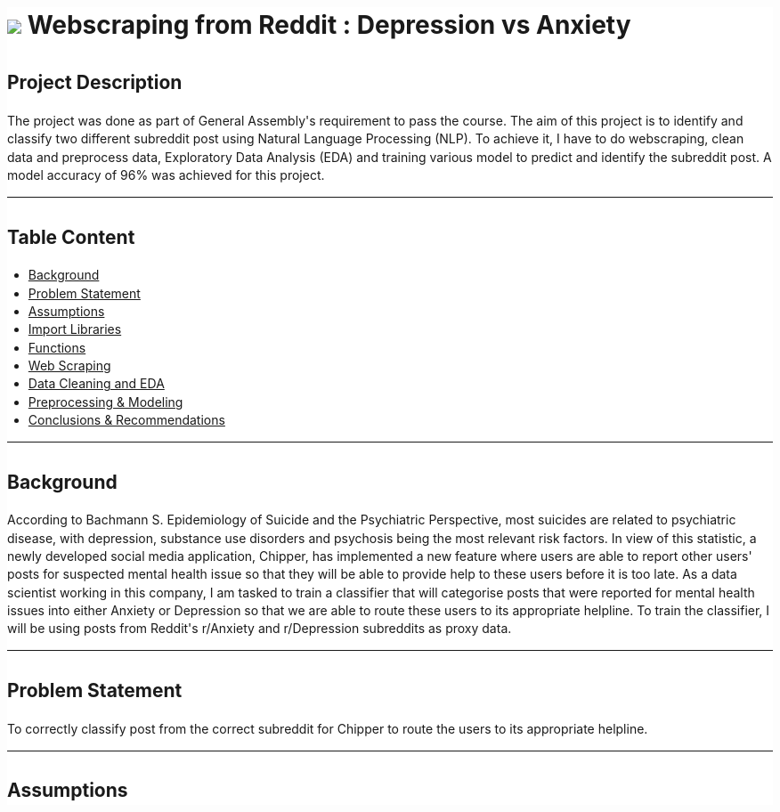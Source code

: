 # ![](https://ga-dash.s3.amazonaws.com/production/assets/logo-9f88ae6c9c3871690e33280fcf557f33.png) Webscraping from Reddit : Depression vs Anxiety

## Project Description

The project was done as part of General Assembly's requirement to pass the course. The aim of this project is to identify and classify two different subreddit post using Natural Language Processing (NLP). To achieve it, I have to do webscraping, clean data and preprocess data, Exploratory Data Analysis (EDA) and training various model to predict and identify the subreddit post. A model accuracy of 96% was achieved for this project. 

---

## Table Content

- [Background](#Background)
- [Problem Statement](#Problem-Statement)
- [Assumptions](#Assumptions)
- [Import Libraries](#Import-Libraries)
- [Functions](#Functions)
- [Web Scraping](#Web-Scraping)
- [Data Cleaning and EDA](#Data-Cleaning-and-EDA)
- [Preprocessing & Modeling](#Preprocessing-&-Modeling)
- [Conclusions & Recommendations](#Conclusions-&-Recommendations)

---

## Background

According to Bachmann S. Epidemiology of Suicide and the Psychiatric Perspective, most suicides are related to psychiatric disease, with depression, substance use disorders and psychosis being the most relevant risk factors. In view of this statistic, a newly developed social media application, Chipper, has implemented a new feature where users are able to report other users' posts for suspected mental health issue so that they will be able to provide help to these users before it is too late. As a data scientist working in this company, I am tasked to train a classifier that will categorise posts that were reported for mental health issues into either Anxiety or Depression so that we are able to route these users to its appropriate helpline. To train the classifier, I will be using posts from Reddit's r/Anxiety and r/Depression subreddits as proxy data.
 
---

## Problem Statement

To correctly classify post from the correct subreddit for Chipper to route the users to its appropriate helpline.

---

## Assumptions
